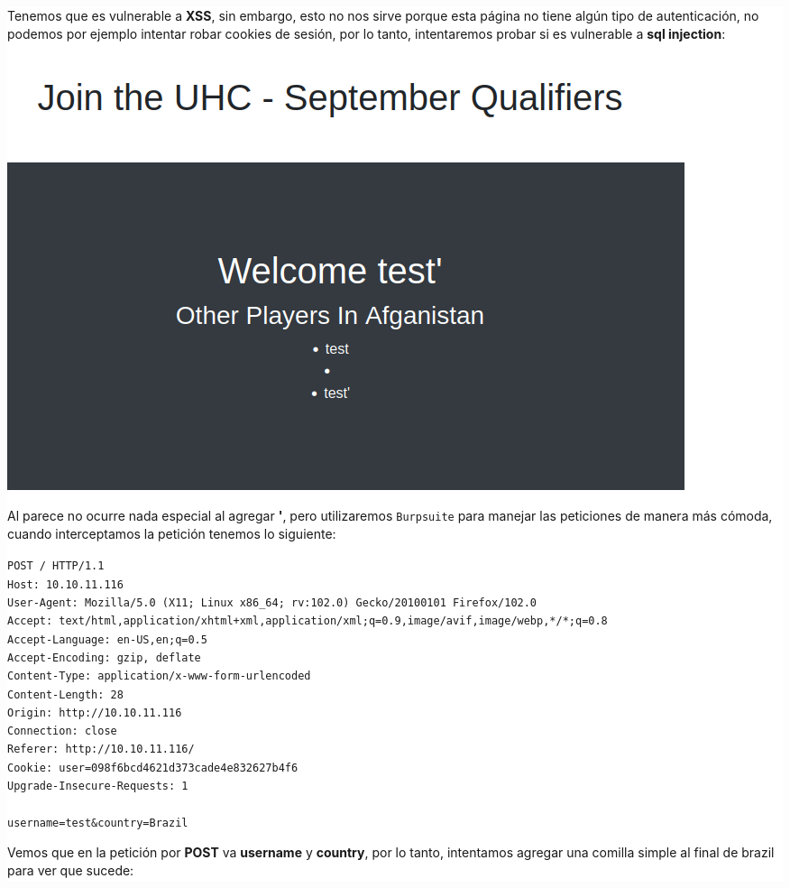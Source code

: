 Tenemos que es vulnerable a **XSS**, sin embargo, esto no nos sirve porque esta página no tiene algún tipo de autenticación, no podemos por ejemplo intentar robar cookies de sesión, por lo tanto, intentaremos probar si es vulnerable a **sql injection**:

![](/imagenes/Validation/validationweb5.png)

Al parece no ocurre nada especial al agregar **'**, pero utilizaremos `Burpsuite` para manejar las peticiones de manera más cómoda, cuando interceptamos la petición tenemos lo siguiente:

```
POST / HTTP/1.1
Host: 10.10.11.116
User-Agent: Mozilla/5.0 (X11; Linux x86_64; rv:102.0) Gecko/20100101 Firefox/102.0
Accept: text/html,application/xhtml+xml,application/xml;q=0.9,image/avif,image/webp,*/*;q=0.8
Accept-Language: en-US,en;q=0.5
Accept-Encoding: gzip, deflate
Content-Type: application/x-www-form-urlencoded
Content-Length: 28
Origin: http://10.10.11.116
Connection: close
Referer: http://10.10.11.116/
Cookie: user=098f6bcd4621d373cade4e832627b4f6
Upgrade-Insecure-Requests: 1

username=test&country=Brazil
```

Vemos que en la petición por **POST** va **username** y **country**, por lo tanto, intentamos agregar una comilla simple al final de brazil para ver que sucede:
